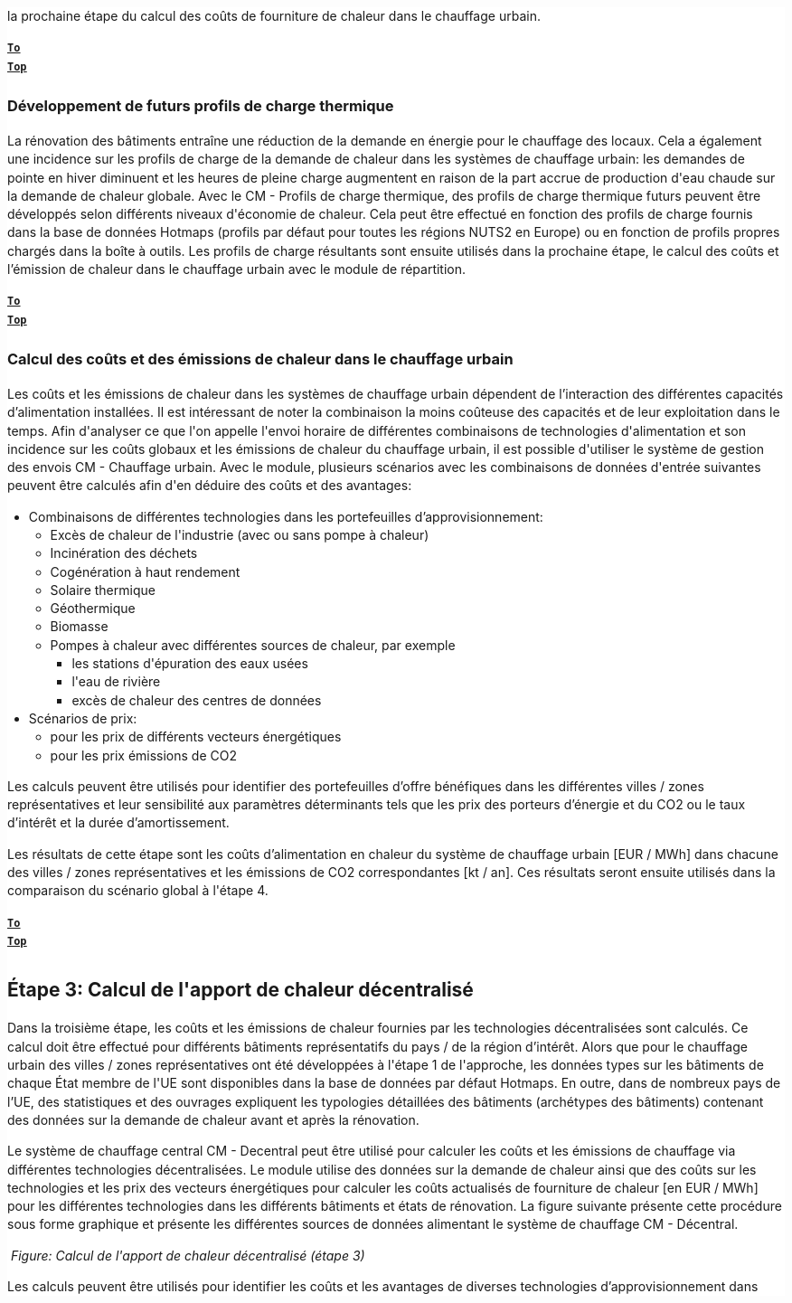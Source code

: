 la prochaine étape du calcul des coûts de fourniture de chaleur dans le chauffage urbain. </p><p><ins> <code><strong><a href="#guidelines-for-using-the-hotmaps-toolbox-for-analyses-at-national-level">To Top</a></strong></code> </ins> </p><h3> <a class="anchor" id="development-of-future-heat-load-profiles" href="#development-of-future-heat-load-profiles"><i class="fa fa-link"></i></a> Développement de futurs profils de charge thermique </h3><p> La rénovation des bâtiments entraîne une réduction de la demande en énergie pour le chauffage des locaux. Cela a également une incidence sur les profils de charge de la demande de chaleur dans les systèmes de chauffage urbain: les demandes de pointe en hiver diminuent et les heures de pleine charge augmentent en raison de la part accrue de production d&#39;eau chaude sur la demande de chaleur globale. Avec le CM - Profils de charge thermique, des profils de charge thermique futurs peuvent être développés selon différents niveaux d&#39;économie de chaleur. Cela peut être effectué en fonction des profils de charge fournis dans la base de données Hotmaps (profils par défaut pour toutes les régions NUTS2 en Europe) ou en fonction de profils propres chargés dans la boîte à outils. Les profils de charge résultants sont ensuite utilisés dans la prochaine étape, le calcul des coûts et l’émission de chaleur dans le chauffage urbain avec le module de répartition. </p><p><ins> <code><strong><a href="#guidelines-for-using-the-hotmaps-toolbox-for-analyses-at-national-level">To Top</a></strong></code> </ins> </p><h3> <a class="anchor" id="calculation-of-costs-and-emissions-of-heat-supply-in-district-heating" href="#calculation-of-costs-and-emissions-of-heat-supply-in-district-heating"><i class="fa fa-link"></i></a> Calcul des coûts et des émissions de chaleur dans le chauffage urbain </h3><p> Les coûts et les émissions de chaleur dans les systèmes de chauffage urbain dépendent de l’interaction des différentes capacités d’alimentation installées. Il est intéressant de noter la combinaison la moins coûteuse des capacités et de leur exploitation dans le temps. Afin d&#39;analyser ce que l&#39;on appelle l&#39;envoi horaire de différentes combinaisons de technologies d&#39;alimentation et son incidence sur les coûts globaux et les émissions de chaleur du chauffage urbain, il est possible d&#39;utiliser le système de gestion des envois CM - Chauffage urbain. Avec le module, plusieurs scénarios avec les combinaisons de données d&#39;entrée suivantes peuvent être calculés afin d&#39;en déduire des coûts et des avantages: </p><ul><li> Combinaisons de différentes technologies dans les portefeuilles d’approvisionnement: <ul><li> Excès de chaleur de l&#39;industrie (avec ou sans pompe à chaleur) </li><li> Incinération des déchets </li><li> Cogénération à haut rendement </li><li> Solaire thermique </li><li> Géothermique </li><li> Biomasse </li><li> Pompes à chaleur avec différentes sources de chaleur, par exemple <ul><li> les stations d&#39;épuration des eaux usées </li><li> l&#39;eau de rivière </li><li> excès de chaleur des centres de données </li></ul></li></ul></li><li> Scénarios de prix: <ul><li> pour les prix de différents vecteurs énergétiques </li><li> pour les prix émissions de CO2 </li></ul></li></ul><p> Les calculs peuvent être utilisés pour identifier des portefeuilles d’offre bénéfiques dans les différentes villes / zones représentatives et leur sensibilité aux paramètres déterminants tels que les prix des porteurs d’énergie et du CO2 ou le taux d’intérêt et la durée d’amortissement. </p><p> Les résultats de cette étape sont les coûts d’alimentation en chaleur du système de chauffage urbain [EUR / MWh] dans chacune des villes / zones représentatives et les émissions de CO2 correspondantes [kt / an]. Ces résultats seront ensuite utilisés dans la comparaison du scénario global à l&#39;étape 4. </p><p><ins> <code><strong><a href="#guidelines-for-using-the-hotmaps-toolbox-for-analyses-at-national-level">To Top</a></strong></code> </ins> </p><h2> <a class="anchor" id="step-3--calculation-of-decentral-heat-supply" href="#step-3--calculation-of-decentral-heat-supply"><i class="fa fa-link"></i></a> Étape 3: Calcul de l&#39;apport de chaleur décentralisé </h2><p> Dans la troisième étape, les coûts et les émissions de chaleur fournies par les technologies décentralisées sont calculés. Ce calcul doit être effectué pour différents bâtiments représentatifs du pays / de la région d’intérêt. Alors que pour le chauffage urbain des villes / zones représentatives ont été développées à l&#39;étape 1 de l&#39;approche, les données types sur les bâtiments de chaque État membre de l&#39;UE sont disponibles dans la base de données par défaut Hotmaps. En outre, dans de nombreux pays de l’UE, des statistiques et des ouvrages expliquent les typologies détaillées des bâtiments (archétypes des bâtiments) contenant des données sur la demande de chaleur avant et après la rénovation. </p><p> Le système de chauffage central CM - Decentral peut être utilisé pour calculer les coûts et les émissions de chauffage via différentes technologies décentralisées. Le module utilise des données sur la demande de chaleur ainsi que des coûts sur les technologies et les prix des vecteurs énergétiques pour calculer les coûts actualisés de fourniture de chaleur [en EUR / MWh] pour les différentes technologies dans les différents bâtiments et états de rénovation. La figure suivante présente cette procédure sous forme graphique et présente les différentes sources de données alimentant le système de chauffage CM - Décentral. </p><p><img alt="" src="https://github.com/HotMaps/hotmaps_wiki/blob/master/Images/Hotmaps_ApproachNational_Step3.png"/> <em>Figure: Calcul de l&#39;apport de chaleur décentralisé (étape 3)</em> </p><p> Les calculs peuvent être utilisés pour identifier les coûts et les avantages de diverses technologies d’approvisionnement dans